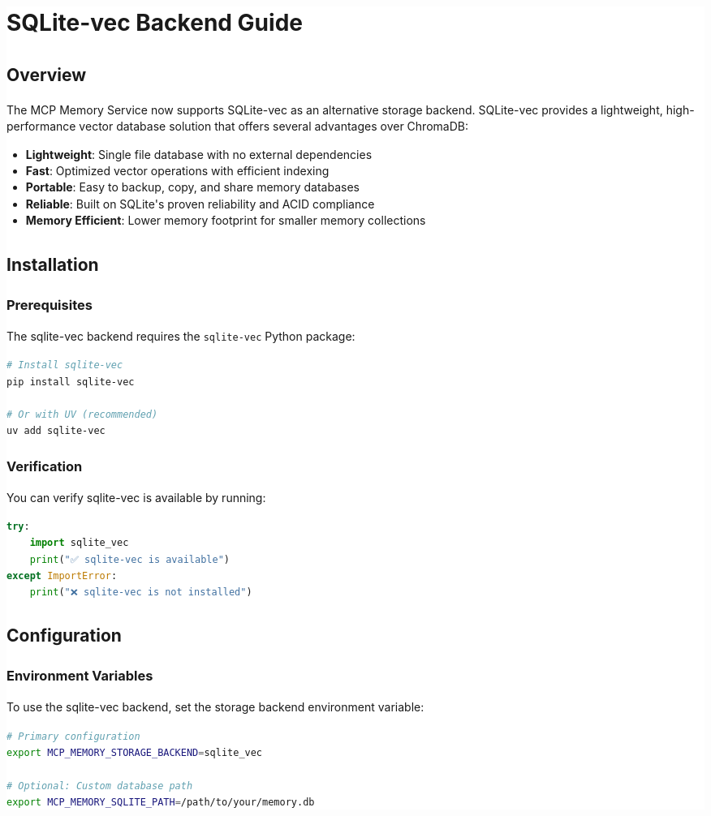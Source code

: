 # SQLite-vec Backend Guide

## Overview

The MCP Memory Service now supports SQLite-vec as an alternative storage backend. SQLite-vec provides a lightweight, high-performance vector database solution that offers several advantages over ChromaDB:

- **Lightweight**: Single file database with no external dependencies
- **Fast**: Optimized vector operations with efficient indexing
- **Portable**: Easy to backup, copy, and share memory databases
- **Reliable**: Built on SQLite's proven reliability and ACID compliance
- **Memory Efficient**: Lower memory footprint for smaller memory collections

## Installation

### Prerequisites

The sqlite-vec backend requires the `sqlite-vec` Python package:

```bash
# Install sqlite-vec
pip install sqlite-vec

# Or with UV (recommended)
uv add sqlite-vec
```

### Verification

You can verify sqlite-vec is available by running:

```python
try:
    import sqlite_vec
    print("✅ sqlite-vec is available")
except ImportError:
    print("❌ sqlite-vec is not installed")
```

## Configuration

### Environment Variables

To use the sqlite-vec backend, set the storage backend environment variable:

```bash
# Primary configuration
export MCP_MEMORY_STORAGE_BACKEND=sqlite_vec

# Optional: Custom database path
export MCP_MEMORY_SQLITE_PATH=/path/to/your/memory.db
```
